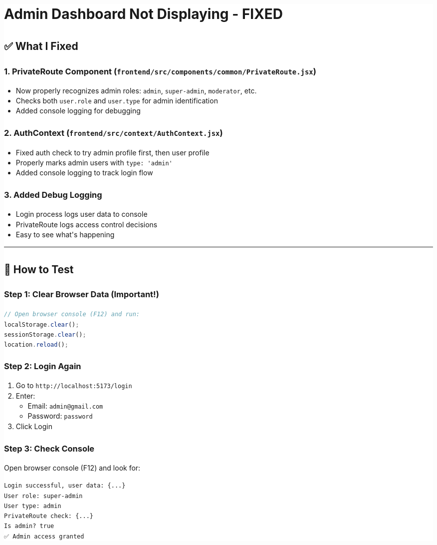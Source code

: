 # Admin Dashboard Not Displaying - FIXED

## ✅ What I Fixed

### 1. **PrivateRoute Component** (`frontend/src/components/common/PrivateRoute.jsx`)
- Now properly recognizes admin roles: `admin`, `super-admin`, `moderator`, etc.
- Checks both `user.role` and `user.type` for admin identification
- Added console logging for debugging

### 2. **AuthContext** (`frontend/src/context/AuthContext.jsx`)
- Fixed auth check to try admin profile first, then user profile
- Properly marks admin users with `type: 'admin'`
- Added console logging to track login flow

### 3. **Added Debug Logging**
- Login process logs user data to console
- PrivateRoute logs access control decisions
- Easy to see what's happening

---

## 🚀 How to Test

### Step 1: Clear Browser Data (Important!)
```javascript
// Open browser console (F12) and run:
localStorage.clear();
sessionStorage.clear();
location.reload();
```

### Step 2: Login Again
1. Go to `http://localhost:5173/login`
2. Enter:
   - Email: `admin@gmail.com`
   - Password: `password`
3. Click Login

### Step 3: Check Console
Open browser console (F12) and look for:
```
Login successful, user data: {...}
User role: super-admin
User type: admin
PrivateRoute check: {...}
Is admin? true
✅ Admin access granted
```
